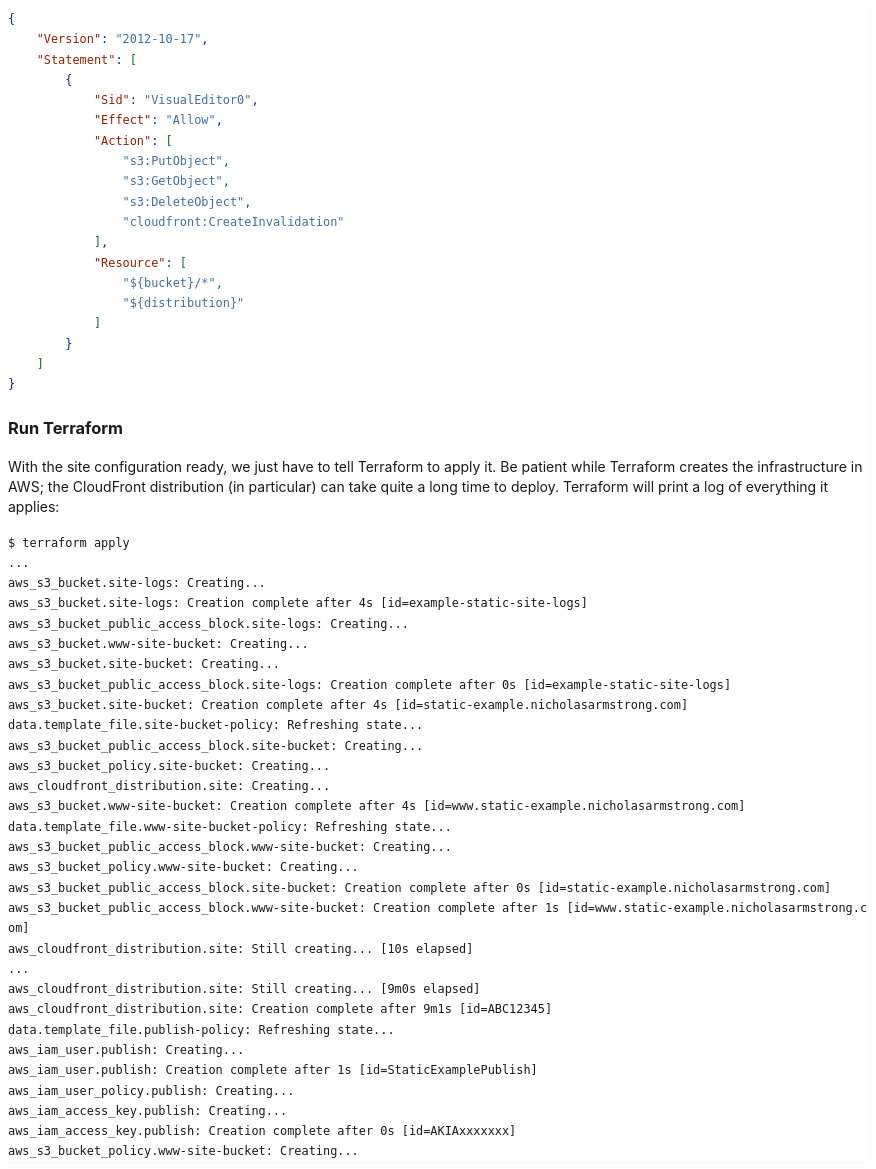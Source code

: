 ```json
{
    "Version": "2012-10-17",
    "Statement": [
        {
            "Sid": "VisualEditor0",
            "Effect": "Allow",
            "Action": [
                "s3:PutObject",
                "s3:GetObject",
                "s3:DeleteObject",
                "cloudfront:CreateInvalidation"
            ],
            "Resource": [
                "${bucket}/*",
                "${distribution}"
            ]
        }
    ]
}
```

### Run Terraform

With the site configuration ready, we just have to tell Terraform to apply it.  Be patient while Terraform creates
the infrastructure in AWS; the CloudFront distribution (in particular) can take quite a long time to deploy.
Terraform will print a log of everything it applies:

```console
$ terraform apply
...
aws_s3_bucket.site-logs: Creating...
aws_s3_bucket.site-logs: Creation complete after 4s [id=example-static-site-logs]
aws_s3_bucket_public_access_block.site-logs: Creating...
aws_s3_bucket.www-site-bucket: Creating...
aws_s3_bucket.site-bucket: Creating...
aws_s3_bucket_public_access_block.site-logs: Creation complete after 0s [id=example-static-site-logs]
aws_s3_bucket.site-bucket: Creation complete after 4s [id=static-example.nicholasarmstrong.com]
data.template_file.site-bucket-policy: Refreshing state...
aws_s3_bucket_public_access_block.site-bucket: Creating...
aws_s3_bucket_policy.site-bucket: Creating...
aws_cloudfront_distribution.site: Creating...
aws_s3_bucket.www-site-bucket: Creation complete after 4s [id=www.static-example.nicholasarmstrong.com]
data.template_file.www-site-bucket-policy: Refreshing state...
aws_s3_bucket_public_access_block.www-site-bucket: Creating...
aws_s3_bucket_policy.www-site-bucket: Creating...
aws_s3_bucket_public_access_block.site-bucket: Creation complete after 0s [id=static-example.nicholasarmstrong.com]
aws_s3_bucket_public_access_block.www-site-bucket: Creation complete after 1s [id=www.static-example.nicholasarmstrong.com]
aws_cloudfront_distribution.site: Still creating... [10s elapsed]
...
aws_cloudfront_distribution.site: Still creating... [9m0s elapsed]
aws_cloudfront_distribution.site: Creation complete after 9m1s [id=ABC12345]
data.template_file.publish-policy: Refreshing state...
aws_iam_user.publish: Creating...
aws_iam_user.publish: Creation complete after 1s [id=StaticExamplePublish]
aws_iam_user_policy.publish: Creating...
aws_iam_access_key.publish: Creating...
aws_iam_access_key.publish: Creation complete after 0s [id=AKIAxxxxxxx]
aws_s3_bucket_policy.www-site-bucket: Creating...
```